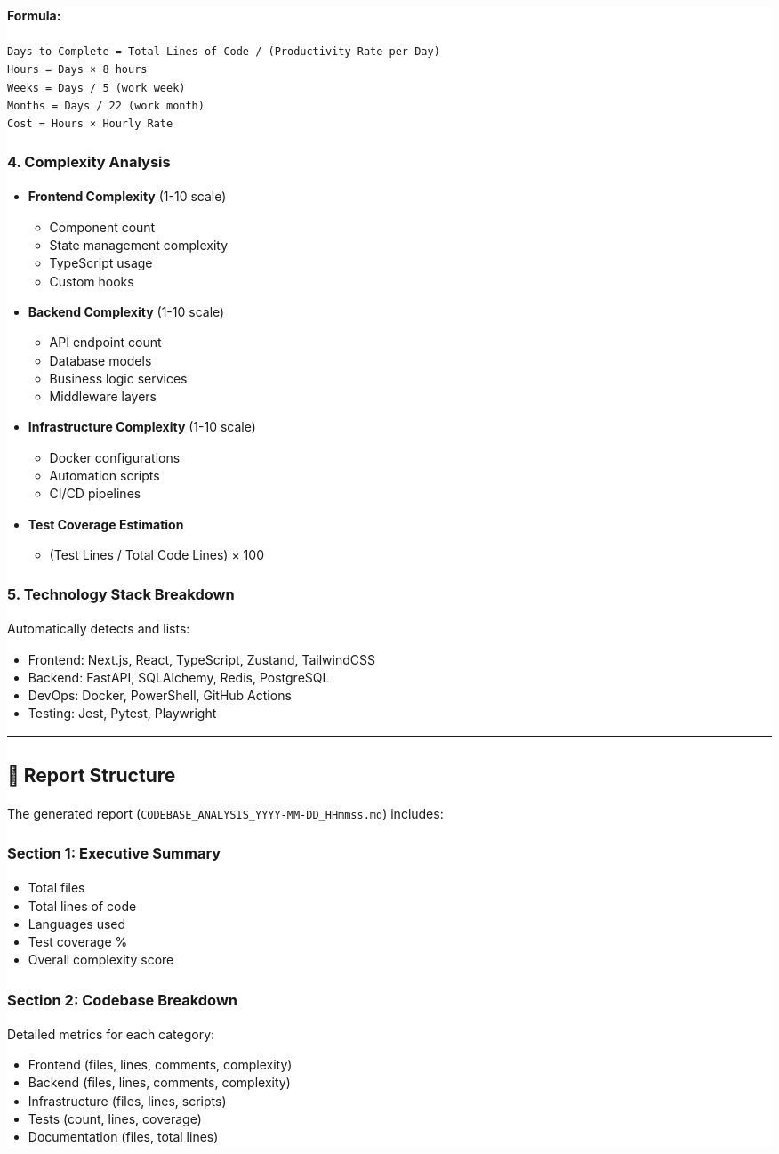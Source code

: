 #### **Formula**:
```
Days to Complete = Total Lines of Code / (Productivity Rate per Day)
Hours = Days × 8 hours
Weeks = Days / 5 (work week)
Months = Days / 22 (work month)
Cost = Hours × Hourly Rate
```

### **4. Complexity Analysis**
- **Frontend Complexity** (1-10 scale)
  - Component count
  - State management complexity
  - TypeScript usage
  - Custom hooks

- **Backend Complexity** (1-10 scale)
  - API endpoint count
  - Database models
  - Business logic services
  - Middleware layers

- **Infrastructure Complexity** (1-10 scale)
  - Docker configurations
  - Automation scripts
  - CI/CD pipelines

- **Test Coverage Estimation**
  - (Test Lines / Total Code Lines) × 100

### **5. Technology Stack Breakdown**
Automatically detects and lists:
- Frontend: Next.js, React, TypeScript, Zustand, TailwindCSS
- Backend: FastAPI, SQLAlchemy, Redis, PostgreSQL
- DevOps: Docker, PowerShell, GitHub Actions
- Testing: Jest, Pytest, Playwright

---

## 📄 Report Structure

The generated report (`CODEBASE_ANALYSIS_YYYY-MM-DD_HHmmss.md`) includes:

### **Section 1: Executive Summary**
- Total files
- Total lines of code
- Languages used
- Test coverage %
- Overall complexity score

### **Section 2: Codebase Breakdown**
Detailed metrics for each category:
- Frontend (files, lines, comments, complexity)
- Backend (files, lines, comments, complexity)
- Infrastructure (files, lines, scripts)
- Tests (count, lines, coverage)
- Documentation (files, total lines)
